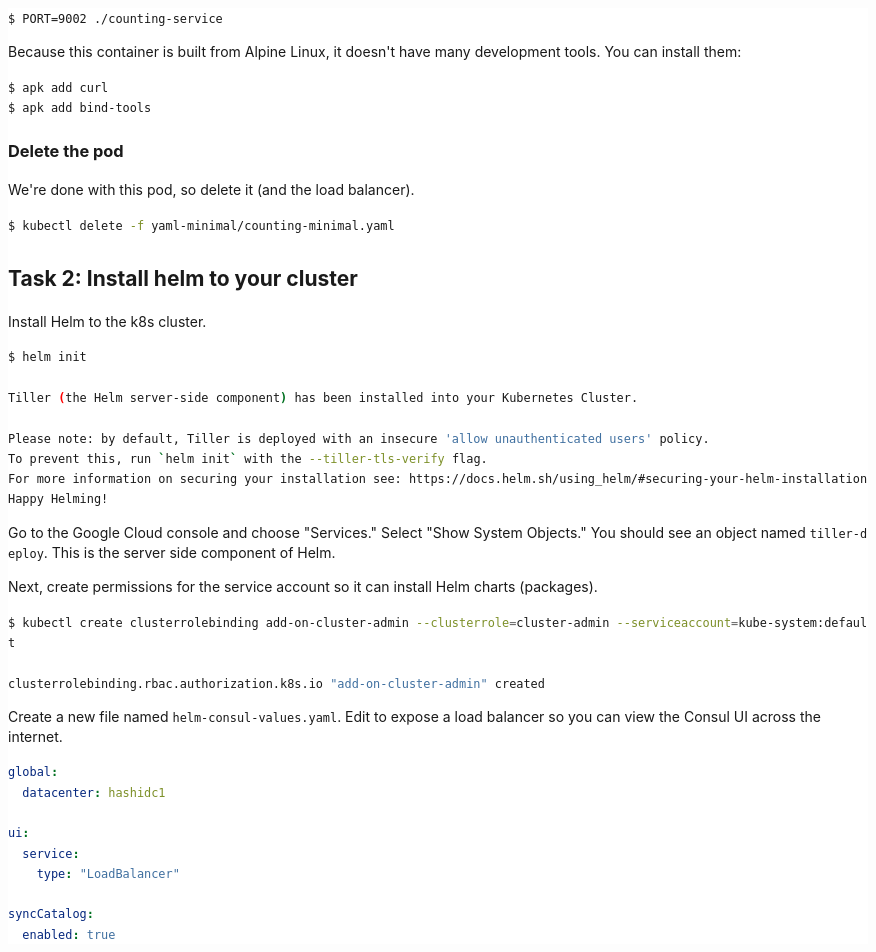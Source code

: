 ```sh
$ PORT=9002 ./counting-service
```

Because this container is built from Alpine Linux, it doesn't have many development tools. You can install them:

```sh
$ apk add curl
$ apk add bind-tools
```

### Delete the pod

We're done with this pod, so delete it (and the load balancer).

```sh
$ kubectl delete -f yaml-minimal/counting-minimal.yaml
```

## Task 2: Install helm to your cluster

Install Helm to the k8s cluster.

```sh
$ helm init

Tiller (the Helm server-side component) has been installed into your Kubernetes Cluster.

Please note: by default, Tiller is deployed with an insecure 'allow unauthenticated users' policy.
To prevent this, run `helm init` with the --tiller-tls-verify flag.
For more information on securing your installation see: https://docs.helm.sh/using_helm/#securing-your-helm-installation
Happy Helming!
```

Go to the Google Cloud console and choose "Services." Select "Show System Objects." You should see an object named `tiller-deploy`. This is the server side component of Helm.

Next, create permissions for the service account so it can install Helm charts (packages).

```sh
$ kubectl create clusterrolebinding add-on-cluster-admin --clusterrole=cluster-admin --serviceaccount=kube-system:default

clusterrolebinding.rbac.authorization.k8s.io "add-on-cluster-admin" created
```

Create a new file named `helm-consul-values.yaml`. Edit to expose a load balancer so you can view the Consul UI across the internet.

```yaml
global:
  datacenter: hashidc1

ui:
  service:
    type: "LoadBalancer"

syncCatalog:
  enabled: true
```
